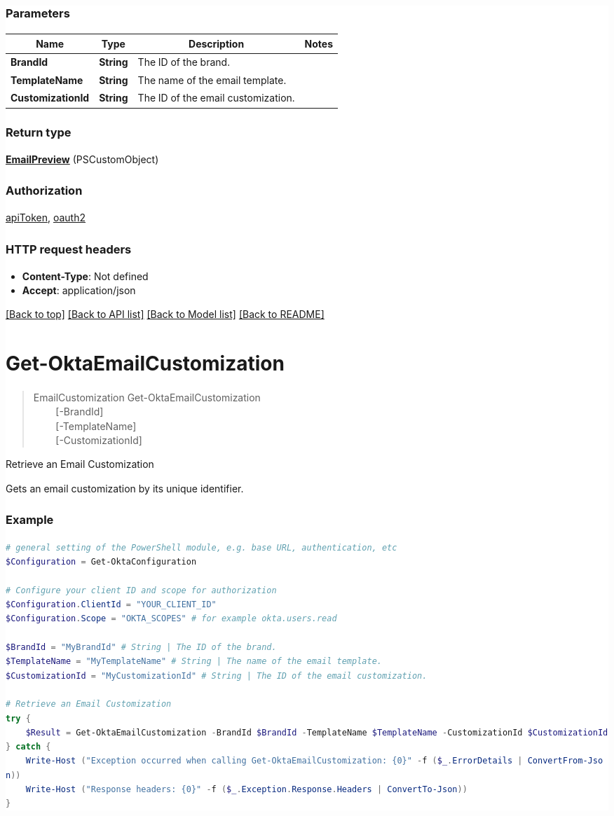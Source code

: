 ### Parameters

Name | Type | Description  | Notes
------------- | ------------- | ------------- | -------------
 **BrandId** | **String**| The ID of the brand. | 
 **TemplateName** | **String**| The name of the email template. | 
 **CustomizationId** | **String**| The ID of the email customization. | 

### Return type

[**EmailPreview**](EmailPreview.md) (PSCustomObject)

### Authorization

[apiToken](../README.md#apiToken), [oauth2](../README.md#oauth2)

### HTTP request headers

 - **Content-Type**: Not defined
 - **Accept**: application/json

[[Back to top]](#) [[Back to API list]](../README.md#documentation-for-api-endpoints) [[Back to Model list]](../README.md#documentation-for-models) [[Back to README]](../README.md)

<a id="Get-OktaEmailCustomization"></a>
# **Get-OktaEmailCustomization**
> EmailCustomization Get-OktaEmailCustomization<br>
> &nbsp;&nbsp;&nbsp;&nbsp;&nbsp;&nbsp;&nbsp;&nbsp;[-BrandId] <String><br>
> &nbsp;&nbsp;&nbsp;&nbsp;&nbsp;&nbsp;&nbsp;&nbsp;[-TemplateName] <String><br>
> &nbsp;&nbsp;&nbsp;&nbsp;&nbsp;&nbsp;&nbsp;&nbsp;[-CustomizationId] <String><br>

Retrieve an Email Customization

Gets an email customization by its unique identifier.

### Example
```powershell
# general setting of the PowerShell module, e.g. base URL, authentication, etc
$Configuration = Get-OktaConfiguration

# Configure your client ID and scope for authorization
$Configuration.ClientId = "YOUR_CLIENT_ID"
$Configuration.Scope = "OKTA_SCOPES" # for example okta.users.read

$BrandId = "MyBrandId" # String | The ID of the brand.
$TemplateName = "MyTemplateName" # String | The name of the email template.
$CustomizationId = "MyCustomizationId" # String | The ID of the email customization.

# Retrieve an Email Customization
try {
    $Result = Get-OktaEmailCustomization -BrandId $BrandId -TemplateName $TemplateName -CustomizationId $CustomizationId
} catch {
    Write-Host ("Exception occurred when calling Get-OktaEmailCustomization: {0}" -f ($_.ErrorDetails | ConvertFrom-Json))
    Write-Host ("Response headers: {0}" -f ($_.Exception.Response.Headers | ConvertTo-Json))
}
```
